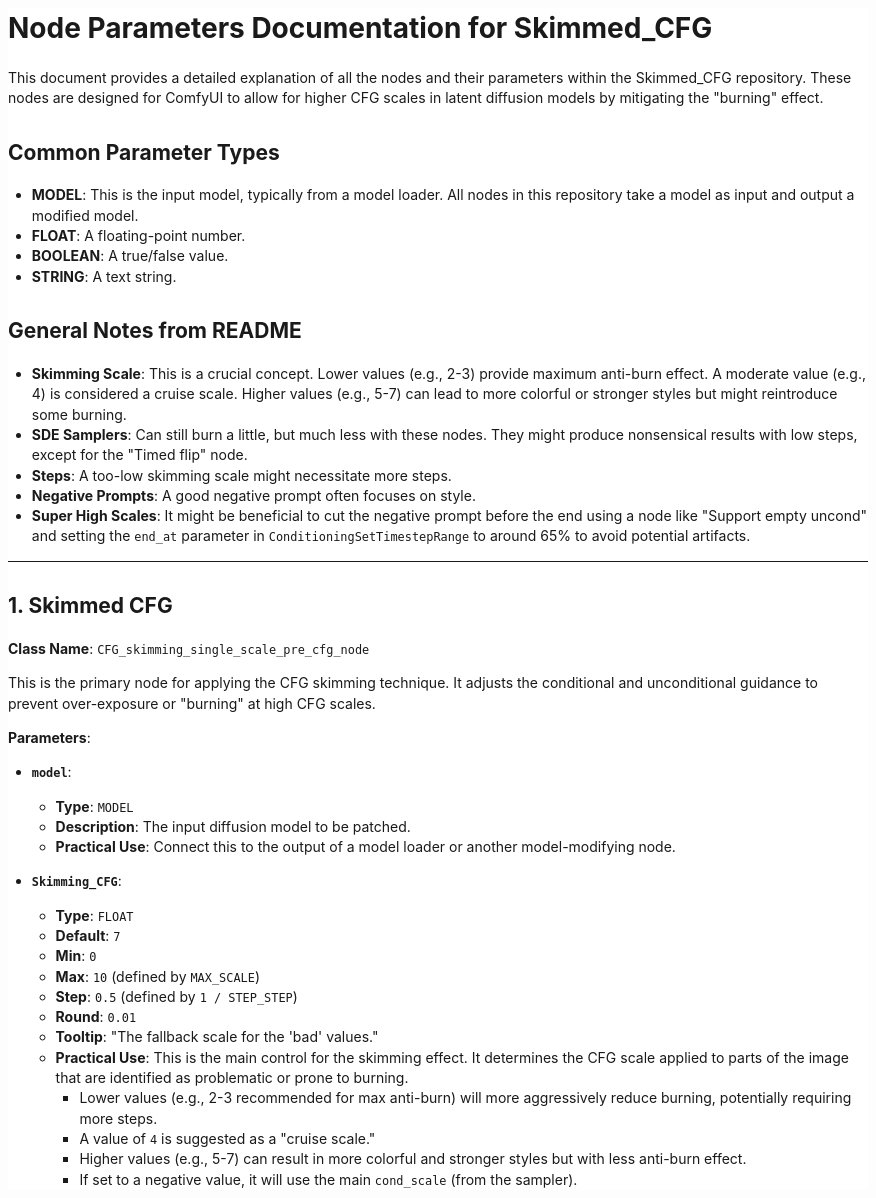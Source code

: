 # Node Parameters Documentation for Skimmed_CFG

This document provides a detailed explanation of all the nodes and their parameters within the Skimmed_CFG repository. These nodes are designed for ComfyUI to allow for higher CFG scales in latent diffusion models by mitigating the "burning" effect.

## Common Parameter Types

- **MODEL**: This is the input model, typically from a model loader. All nodes in this repository take a model as input and output a modified model.
- **FLOAT**: A floating-point number.
- **BOOLEAN**: A true/false value.
- **STRING**: A text string.

## General Notes from README

- **Skimming Scale**: This is a crucial concept. Lower values (e.g., 2-3) provide maximum anti-burn effect. A moderate value (e.g., 4) is considered a cruise scale. Higher values (e.g., 5-7) can lead to more colorful or stronger styles but might reintroduce some burning.
- **SDE Samplers**: Can still burn a little, but much less with these nodes. They might produce nonsensical results with low steps, except for the "Timed flip" node.
- **Steps**: A too-low skimming scale might necessitate more steps.
- **Negative Prompts**: A good negative prompt often focuses on style.
- **Super High Scales**: It might be beneficial to cut the negative prompt before the end using a node like "Support empty uncond" and setting the `end_at` parameter in `ConditioningSetTimestepRange` to around 65% to avoid potential artifacts.

---

## 1. Skimmed CFG

**Class Name**: `CFG_skimming_single_scale_pre_cfg_node`

This is the primary node for applying the CFG skimming technique. It adjusts the conditional and unconditional guidance to prevent over-exposure or "burning" at high CFG scales.

**Parameters**:

-   **`model`**:
    -   **Type**: `MODEL`
    -   **Description**: The input diffusion model to be patched.
    -   **Practical Use**: Connect this to the output of a model loader or another model-modifying node.

-   **`Skimming_CFG`**:
    -   **Type**: `FLOAT`
    -   **Default**: `7`
    -   **Min**: `0`
    -   **Max**: `10` (defined by `MAX_SCALE`)
    -   **Step**: `0.5` (defined by `1 / STEP_STEP`)
    -   **Round**: `0.01`
    -   **Tooltip**: "The fallback scale for the 'bad' values."
    -   **Practical Use**: This is the main control for the skimming effect. It determines the CFG scale applied to parts of the image that are identified as problematic or prone to burning.
        -   Lower values (e.g., 2-3 recommended for max anti-burn) will more aggressively reduce burning, potentially requiring more steps.
        -   A value of `4` is suggested as a "cruise scale."
        -   Higher values (e.g., 5-7) can result in more colorful and stronger styles but with less anti-burn effect.
        -   If set to a negative value, it will use the main `cond_scale` (from the sampler).
